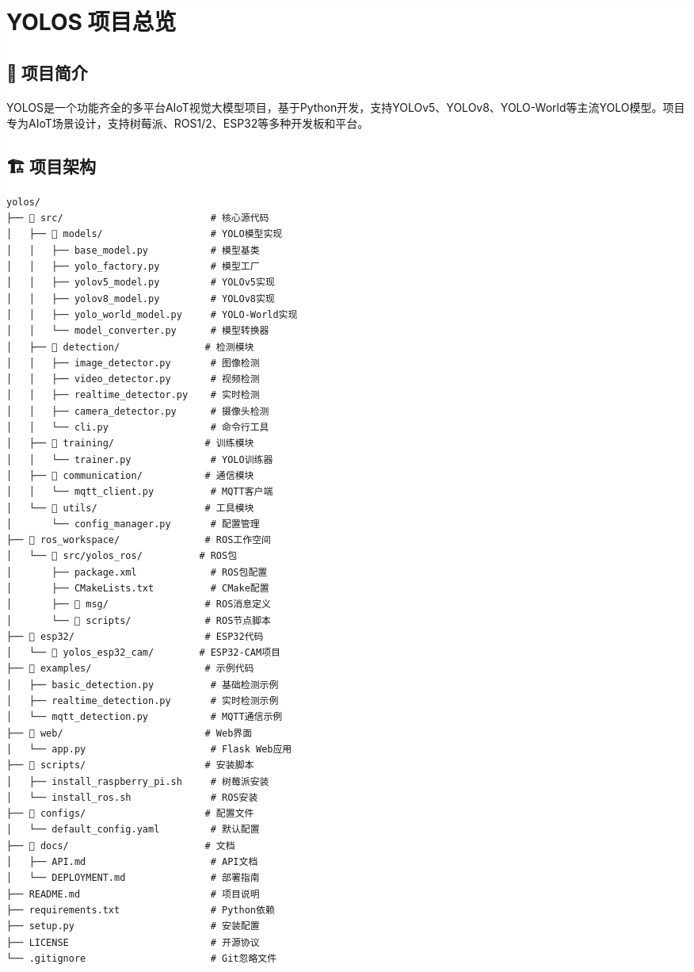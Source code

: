 # YOLOS 项目总览

## 🎯 项目简介

YOLOS是一个功能齐全的多平台AIoT视觉大模型项目，基于Python开发，支持YOLOv5、YOLOv8、YOLO-World等主流YOLO模型。项目专为AIoT场景设计，支持树莓派、ROS1/2、ESP32等多种开发板和平台。

## 🏗️ 项目架构

```
yolos/
├── 📁 src/                          # 核心源代码
│   ├── 📁 models/                   # YOLO模型实现
│   │   ├── base_model.py           # 模型基类
│   │   ├── yolo_factory.py         # 模型工厂
│   │   ├── yolov5_model.py         # YOLOv5实现
│   │   ├── yolov8_model.py         # YOLOv8实现
│   │   ├── yolo_world_model.py     # YOLO-World实现
│   │   └── model_converter.py      # 模型转换器
│   ├── 📁 detection/               # 检测模块
│   │   ├── image_detector.py       # 图像检测
│   │   ├── video_detector.py       # 视频检测
│   │   ├── realtime_detector.py    # 实时检测
│   │   ├── camera_detector.py      # 摄像头检测
│   │   └── cli.py                  # 命令行工具
│   ├── 📁 training/                # 训练模块
│   │   └── trainer.py              # YOLO训练器
│   ├── 📁 communication/           # 通信模块
│   │   └── mqtt_client.py          # MQTT客户端
│   └── 📁 utils/                   # 工具模块
│       └── config_manager.py       # 配置管理
├── 📁 ros_workspace/               # ROS工作空间
│   └── 📁 src/yolos_ros/          # ROS包
│       ├── package.xml             # ROS包配置
│       ├── CMakeLists.txt          # CMake配置
│       ├── 📁 msg/                 # ROS消息定义
│       └── 📁 scripts/             # ROS节点脚本
├── 📁 esp32/                       # ESP32代码
│   └── 📁 yolos_esp32_cam/        # ESP32-CAM项目
├── 📁 examples/                    # 示例代码
│   ├── basic_detection.py          # 基础检测示例
│   ├── realtime_detection.py       # 实时检测示例
│   └── mqtt_detection.py           # MQTT通信示例
├── 📁 web/                         # Web界面
│   └── app.py                      # Flask Web应用
├── 📁 scripts/                     # 安装脚本
│   ├── install_raspberry_pi.sh     # 树莓派安装
│   └── install_ros.sh              # ROS安装
├── 📁 configs/                     # 配置文件
│   └── default_config.yaml         # 默认配置
├── 📁 docs/                        # 文档
│   ├── API.md                      # API文档
│   └── DEPLOYMENT.md               # 部署指南
├── README.md                       # 项目说明
├── requirements.txt                # Python依赖
├── setup.py                        # 安装配置
├── LICENSE                         # 开源协议
└── .gitignore                      # Git忽略文件
```
